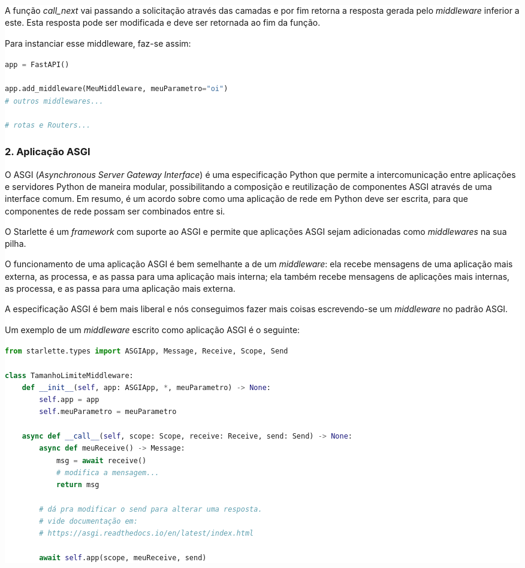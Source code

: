 A função *call_next* vai passando a solicitação através das camadas e por fim retorna
a resposta gerada pelo *middleware* inferior a este. Esta resposta pode ser modificada
e deve ser retornada ao fim da função.

Para instanciar esse middleware, faz-se assim:

```python
app = FastAPI()

app.add_middleware(MeuMiddleware, meuParametro="oi")
# outros middlewares...

# rotas e Routers...
```

### 2. Aplicação ASGI

O ASGI (*Asynchronous Server Gateway Interface*) é uma especificação Python que permite
a intercomunicação entre aplicações e servidores Python de maneira modular, possibilitando
a composição e reutilização de componentes ASGI através de uma interface comum. Em resumo, 
é um acordo sobre como uma aplicação de rede em Python deve ser escrita, para que 
componentes de rede possam ser combinados entre si.

O Starlette é um *framework* com suporte ao ASGI e permite que aplicações ASGI sejam
adicionadas como *middlewares* na sua pilha.

O funcionamento de uma aplicação ASGI é bem semelhante a de um *middleware*: ela recebe
mensagens de uma aplicação mais externa, as processa, e as passa para uma aplicação 
mais interna; ela também recebe mensagens de aplicações mais internas, as processa, e as
passa para uma aplicação mais externa.

A especificação ASGI é bem mais liberal e nós conseguimos fazer mais coisas escrevendo-se
um *middleware* no padrão ASGI.

Um exemplo de um *middleware* escrito como aplicação ASGI é o seguinte:

```python
from starlette.types import ASGIApp, Message, Receive, Scope, Send

class TamanhoLimiteMiddleware:
    def __init__(self, app: ASGIApp, *, meuParametro) -> None:
        self.app = app
        self.meuParametro = meuParametro

    async def __call__(self, scope: Scope, receive: Receive, send: Send) -> None:
        async def meuReceive() -> Message:
            msg = await receive()
            # modifica a mensagem...
            return msg
        
        # dá pra modificar o send para alterar uma resposta.
        # vide documentação em:
        # https://asgi.readthedocs.io/en/latest/index.html

        await self.app(scope, meuReceive, send)
```
